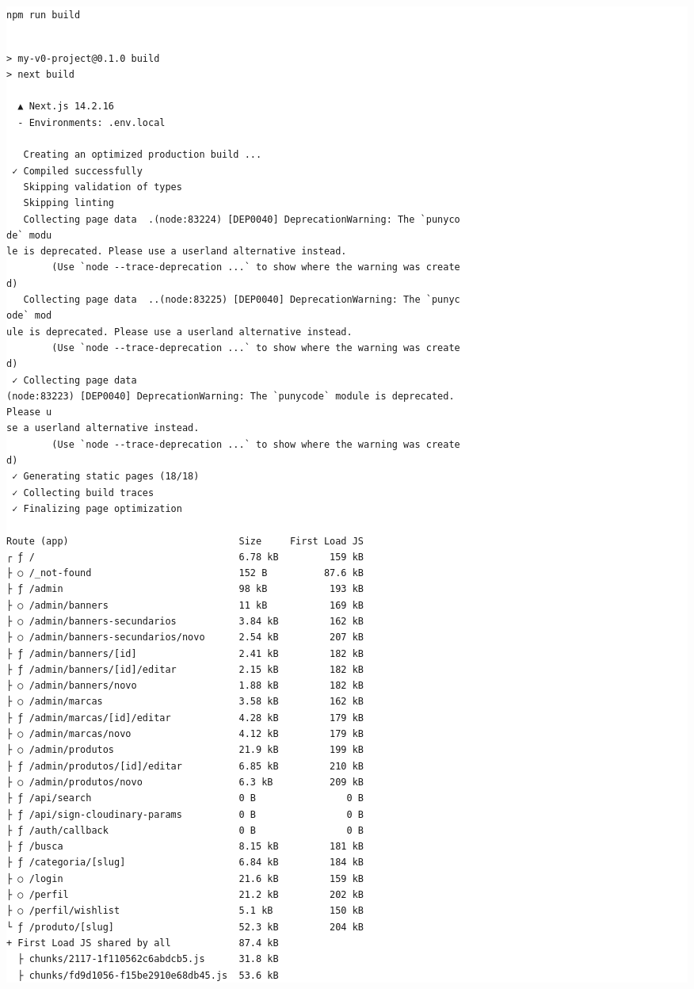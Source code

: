 
```bash
npm run build
```

```

> my-v0-project@0.1.0 build
> next build

  ▲ Next.js 14.2.16
  - Environments: .env.local

   Creating an optimized production build ...
 ✓ Compiled successfully
   Skipping validation of types
   Skipping linting
   Collecting page data  .(node:83224) [DEP0040] DeprecationWarning: The `punyco
de` modu
le is deprecated. Please use a userland alternative instead.
        (Use `node --trace-deprecation ...` to show where the warning was create
d)
   Collecting page data  ..(node:83225) [DEP0040] DeprecationWarning: The `punyc
ode` mod
ule is deprecated. Please use a userland alternative instead.
        (Use `node --trace-deprecation ...` to show where the warning was create
d)
 ✓ Collecting page data    
(node:83223) [DEP0040] DeprecationWarning: The `punycode` module is deprecated.
Please u
se a userland alternative instead.
        (Use `node --trace-deprecation ...` to show where the warning was create
d)
 ✓ Generating static pages (18/18)
 ✓ Collecting build traces    
 ✓ Finalizing page optimization    

Route (app)                              Size     First Load JS
┌ ƒ /                                    6.78 kB         159 kB
├ ○ /_not-found                          152 B          87.6 kB
├ ƒ /admin                               98 kB           193 kB
├ ○ /admin/banners                       11 kB           169 kB
├ ○ /admin/banners-secundarios           3.84 kB         162 kB
├ ○ /admin/banners-secundarios/novo      2.54 kB         207 kB
├ ƒ /admin/banners/[id]                  2.41 kB         182 kB
├ ƒ /admin/banners/[id]/editar           2.15 kB         182 kB
├ ○ /admin/banners/novo                  1.88 kB         182 kB
├ ○ /admin/marcas                        3.58 kB         162 kB
├ ƒ /admin/marcas/[id]/editar            4.28 kB         179 kB
├ ○ /admin/marcas/novo                   4.12 kB         179 kB
├ ○ /admin/produtos                      21.9 kB         199 kB
├ ƒ /admin/produtos/[id]/editar          6.85 kB         210 kB
├ ○ /admin/produtos/novo                 6.3 kB          209 kB
├ ƒ /api/search                          0 B                0 B
├ ƒ /api/sign-cloudinary-params          0 B                0 B
├ ƒ /auth/callback                       0 B                0 B
├ ƒ /busca                               8.15 kB         181 kB
├ ƒ /categoria/[slug]                    6.84 kB         184 kB
├ ○ /login                               21.6 kB         159 kB
├ ○ /perfil                              21.2 kB         202 kB
├ ○ /perfil/wishlist                     5.1 kB          150 kB
└ ƒ /produto/[slug]                      52.3 kB         204 kB
+ First Load JS shared by all            87.4 kB
  ├ chunks/2117-1f110562c6abdcb5.js      31.8 kB
  ├ chunks/fd9d1056-f15be2910e68db45.js  53.6 kB
```